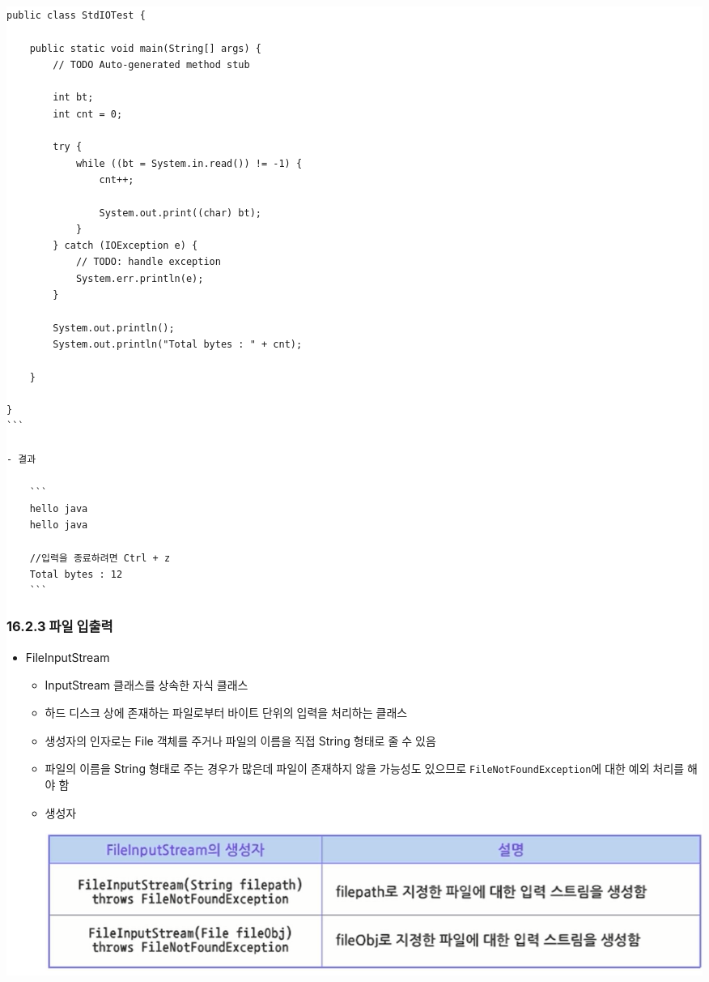     public class StdIOTest {
    
    	public static void main(String[] args) {
    		// TODO Auto-generated method stub
    
    		int bt;
    		int cnt = 0;
    
    		try {
    			while ((bt = System.in.read()) != -1) {
    				cnt++;
    
    				System.out.print((char) bt);
    			}
    		} catch (IOException e) {
    			// TODO: handle exception
    			System.err.println(e);
    		}
    
    		System.out.println();
    		System.out.println("Total bytes : " + cnt);
    
    	}
    
    }
    ```
    
    - 결과
      
        ```
        hello java
        hello java
        
        //입력을 종료하려면 Ctrl + z
        Total bytes : 12
        ```
        

### 16.2.3 파일 입출력

- FileInputStream
    - InputStream 클래스를 상속한 자식 클래스
    - 하드 디스크 상에 존재하는 파일로부터 바이트 단위의 입력을 처리하는 클래스
    - 생성자의 인자로는 File 객체를 주거나 파일의 이름을 직접 String 형태로 줄 수 있음
    - 파일의 이름을 String 형태로 주는 경우가 많은데 파일이 존재하지 않을 가능성도 있으므로 `FileNotFoundException`에 대한 예외 처리를 해야 함
    - 생성자
      
        ![Chapter_16_Picture_10.png](./images/Chapter_16_Picture_10.png)
        